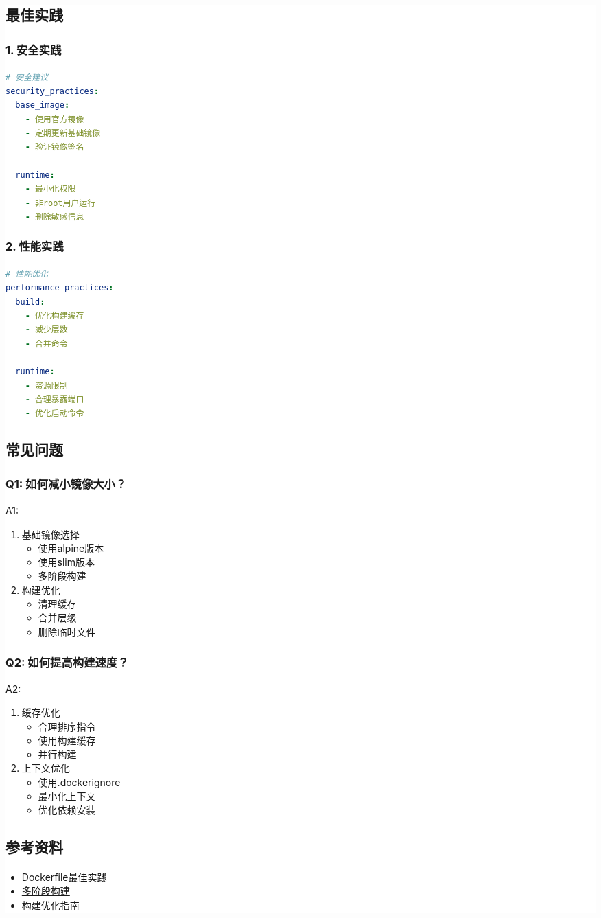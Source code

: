 ## 最佳实践

### 1. 安全实践
```yaml
# 安全建议
security_practices:
  base_image:
    - 使用官方镜像
    - 定期更新基础镜像
    - 验证镜像签名
  
  runtime:
    - 最小化权限
    - 非root用户运行
    - 删除敏感信息
```

### 2. 性能实践
```yaml
# 性能优化
performance_practices:
  build:
    - 优化构建缓存
    - 减少层数
    - 合并命令
  
  runtime:
    - 资源限制
    - 合理暴露端口
    - 优化启动命令
```

## 常见问题

### Q1: 如何减小镜像大小？
A1:
1. 基础镜像选择
   - 使用alpine版本
   - 使用slim版本
   - 多阶段构建
2. 构建优化
   - 清理缓存
   - 合并层级
   - 删除临时文件

### Q2: 如何提高构建速度？
A2:
1. 缓存优化
   - 合理排序指令
   - 使用构建缓存
   - 并行构建
2. 上下文优化
   - 使用.dockerignore
   - 最小化上下文
   - 优化依赖安装

## 参考资料
- [Dockerfile最佳实践](https://docs.docker.com/develop/develop-images/dockerfile_best-practices/)
- [多阶段构建](https://docs.docker.com/build/building/multi-stage/)
- [构建优化指南](https://docs.docker.com/build/building/)
